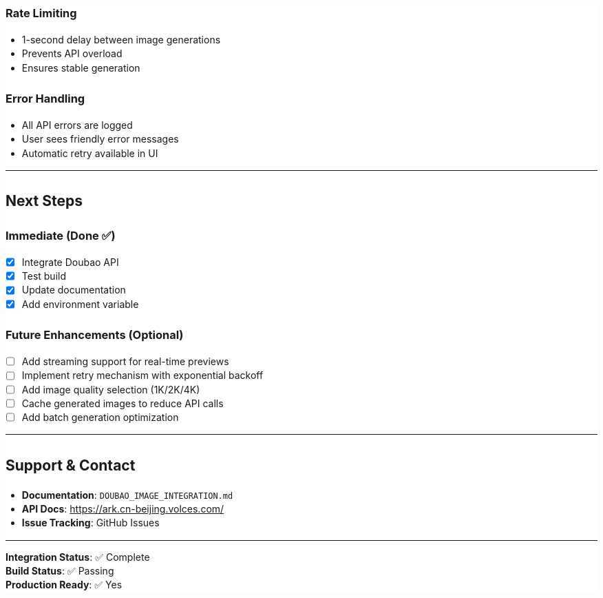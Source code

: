 ### Rate Limiting
- 1-second delay between image generations
- Prevents API overload
- Ensures stable generation

### Error Handling
- All API errors are logged
- User sees friendly error messages
- Automatic retry available in UI

---

## Next Steps

### Immediate (Done ✅)
- [x] Integrate Doubao API
- [x] Test build
- [x] Update documentation
- [x] Add environment variable

### Future Enhancements (Optional)
- [ ] Add streaming support for real-time previews
- [ ] Implement retry mechanism with exponential backoff
- [ ] Add image quality selection (1K/2K/4K)
- [ ] Cache generated images to reduce API calls
- [ ] Add batch generation optimization

---

## Support & Contact

- **Documentation**: `DOUBAO_IMAGE_INTEGRATION.md`
- **API Docs**: https://ark.cn-beijing.volces.com/
- **Issue Tracking**: GitHub Issues

---

**Integration Status**: ✅ Complete  
**Build Status**: ✅ Passing  
**Production Ready**: ✅ Yes


